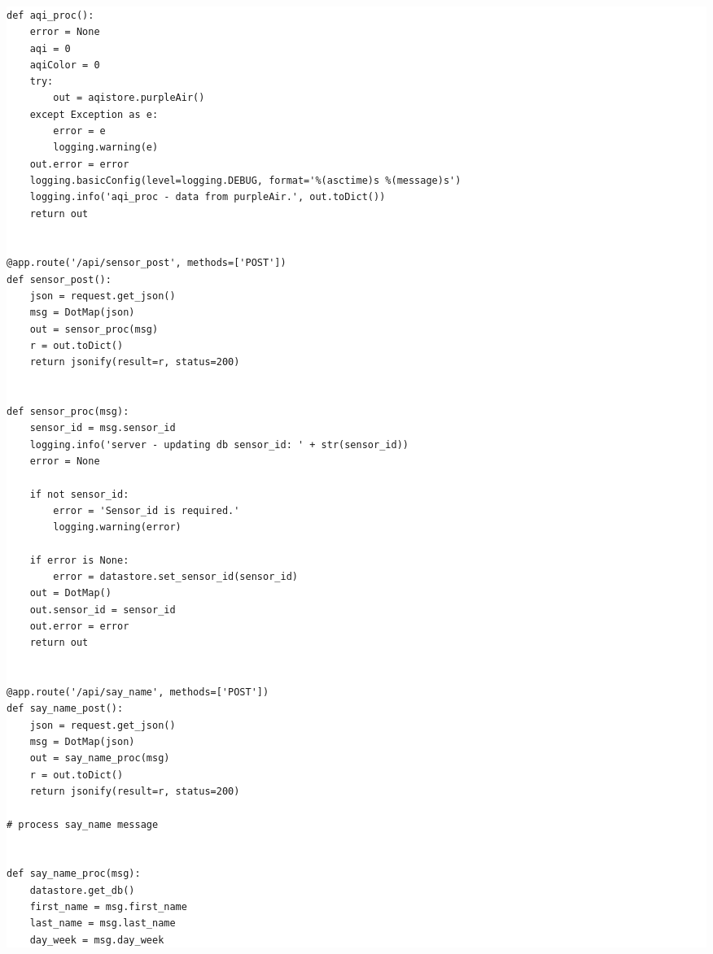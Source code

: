 
    def aqi_proc():
        error = None
        aqi = 0
        aqiColor = 0
        try:
            out = aqistore.purpleAir()
        except Exception as e:
            error = e
            logging.warning(e)
        out.error = error
        logging.basicConfig(level=logging.DEBUG, format='%(asctime)s %(message)s')
        logging.info('aqi_proc - data from purpleAir.', out.toDict())
        return out


    @app.route('/api/sensor_post', methods=['POST'])
    def sensor_post():
        json = request.get_json()
        msg = DotMap(json)
        out = sensor_proc(msg)
        r = out.toDict()
        return jsonify(result=r, status=200)


    def sensor_proc(msg):
        sensor_id = msg.sensor_id
        logging.info('server - updating db sensor_id: ' + str(sensor_id))
        error = None

        if not sensor_id:
            error = 'Sensor_id is required.'
            logging.warning(error)

        if error is None:
            error = datastore.set_sensor_id(sensor_id)
        out = DotMap()
        out.sensor_id = sensor_id
        out.error = error
        return out


    @app.route('/api/say_name', methods=['POST'])
    def say_name_post():
        json = request.get_json()
        msg = DotMap(json)
        out = say_name_proc(msg)
        r = out.toDict()
        return jsonify(result=r, status=200)

    # process say_name message


    def say_name_proc(msg):
        datastore.get_db()
        first_name = msg.first_name
        last_name = msg.last_name
        day_week = msg.day_week
